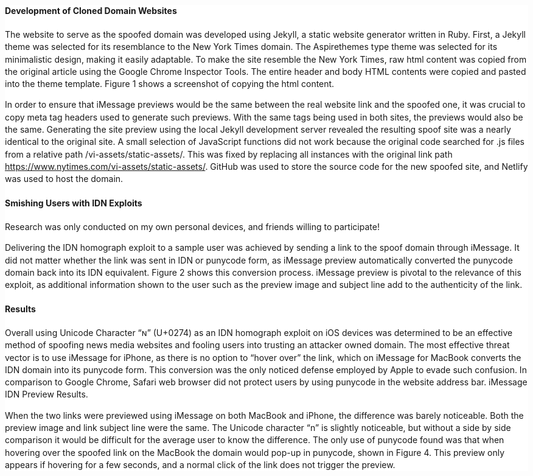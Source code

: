 


#### **Development of Cloned Domain Websites**
The website to serve as the spoofed domain was developed using Jekyll, a static website generator written in Ruby. First, a Jekyll theme was selected for its resemblance to the New York Times domain. The Aspirethemes type theme was selected for its minimalistic design, making it easily adaptable. To make the site resemble the New York Times, raw html content was copied from the original article using the Google Chrome Inspector Tools. The entire header and body HTML contents were copied and pasted into the theme template. Figure 1 shows a screenshot of copying the html content.  

In order to ensure that iMessage previews would be the same between the real website link and the spoofed one, it was crucial to copy meta tag headers used to generate such previews. With the same tags being used in both sites, the previews would also be the same. Generating the site preview using the local Jekyll development server revealed the resulting spoof site was a nearly identical to the original site. A small selection of JavaScript functions did not work because the original code searched for .js files from a relative path /vi-assets/static-assets/. This was fixed by replacing all instances with the original link path https://www.nytimes.com/vi-assets/static-assets/. GitHub was used to store the source code for the new spoofed site, and Netlify was used to host the domain.   


#### **Smishing Users with IDN Exploits**  

<div class="alert alert-warning" role="alert">
  <i class="fa fa-exclamation-triangle" aria-hidden="true"></i> Research was only conducted on my own personal devices, and friends willing to participate!
</div>

Delivering the IDN homograph exploit to a sample user was achieved by sending a link to the spoof domain through iMessage. It did not matter whether the link was sent in IDN or punycode form, as iMessage preview automatically converted the punycode domain back into its IDN equivalent. Figure 2 shows this conversion process. iMessage preview is pivotal to the relevance of this exploit, as additional information shown to the user such as the preview image and subject line add to the authenticity of the link. 



#### **Results** 
Overall using Unicode Character “ɴ” (U+0274) as an IDN homograph exploit on iOS devices was determined to be an effective
method of spoofing news media websites and fooling users into trusting an attacker owned domain. The most effective threat
vector is to use iMessage for iPhone, as there is no option to “hover over” the link, which on iMessage for MacBook converts the
IDN domain into its punycode form. This conversion was the only noticed defense employed by Apple to evade such confusion.
In comparison to Google Chrome, Safari web browser did not protect users by using punycode in the website address bar.
iMessage IDN Preview Results.  

When the two links were previewed using iMessage on both MacBook and iPhone, the difference was barely noticeable. Both the
preview image and link subject line were the same. The Unicode character “n” is slightly noticeable, but without a side by side
comparison it would be difficult for the average user to know the difference. The only use of punycode found was that when
hovering over the spoofed link on the MacBook the domain would pop-up in punycode, shown in Figure 4. This preview only
appears if hovering for a few seconds, and a normal click of the link does not trigger the preview.

